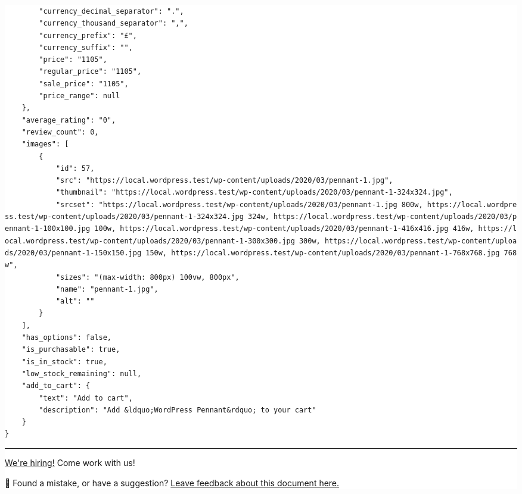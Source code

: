 ```javascripton
		"currency_decimal_separator": ".",
		"currency_thousand_separator": ",",
		"currency_prefix": "£",
		"currency_suffix": "",
		"price": "1105",
		"regular_price": "1105",
		"sale_price": "1105",
		"price_range": null
	},
	"average_rating": "0",
	"review_count": 0,
	"images": [
		{
			"id": 57,
			"src": "https://local.wordpress.test/wp-content/uploads/2020/03/pennant-1.jpg",
			"thumbnail": "https://local.wordpress.test/wp-content/uploads/2020/03/pennant-1-324x324.jpg",
			"srcset": "https://local.wordpress.test/wp-content/uploads/2020/03/pennant-1.jpg 800w, https://local.wordpress.test/wp-content/uploads/2020/03/pennant-1-324x324.jpg 324w, https://local.wordpress.test/wp-content/uploads/2020/03/pennant-1-100x100.jpg 100w, https://local.wordpress.test/wp-content/uploads/2020/03/pennant-1-416x416.jpg 416w, https://local.wordpress.test/wp-content/uploads/2020/03/pennant-1-300x300.jpg 300w, https://local.wordpress.test/wp-content/uploads/2020/03/pennant-1-150x150.jpg 150w, https://local.wordpress.test/wp-content/uploads/2020/03/pennant-1-768x768.jpg 768w",
			"sizes": "(max-width: 800px) 100vw, 800px",
			"name": "pennant-1.jpg",
			"alt": ""
		}
	],
	"has_options": false,
	"is_purchasable": true,
	"is_in_stock": true,
	"low_stock_remaining": null,
	"add_to_cart": {
		"text": "Add to cart",
		"description": "Add &ldquo;WordPress Pennant&rdquo; to your cart"
	}
}
```



---

[We're hiring!](https://woocommerce.com/careers/) Come work with us!

🐞 Found a mistake, or have a suggestion? [Leave feedback about this document here.](https://github.com/woocommerce/woocommerce-gutenberg-products-block/issues/new?assignees=&labels=type%3A+documentation&template=--doc-feedback.md&title=Feedback%20on%20./src/StoreApi/docs/products.md)


